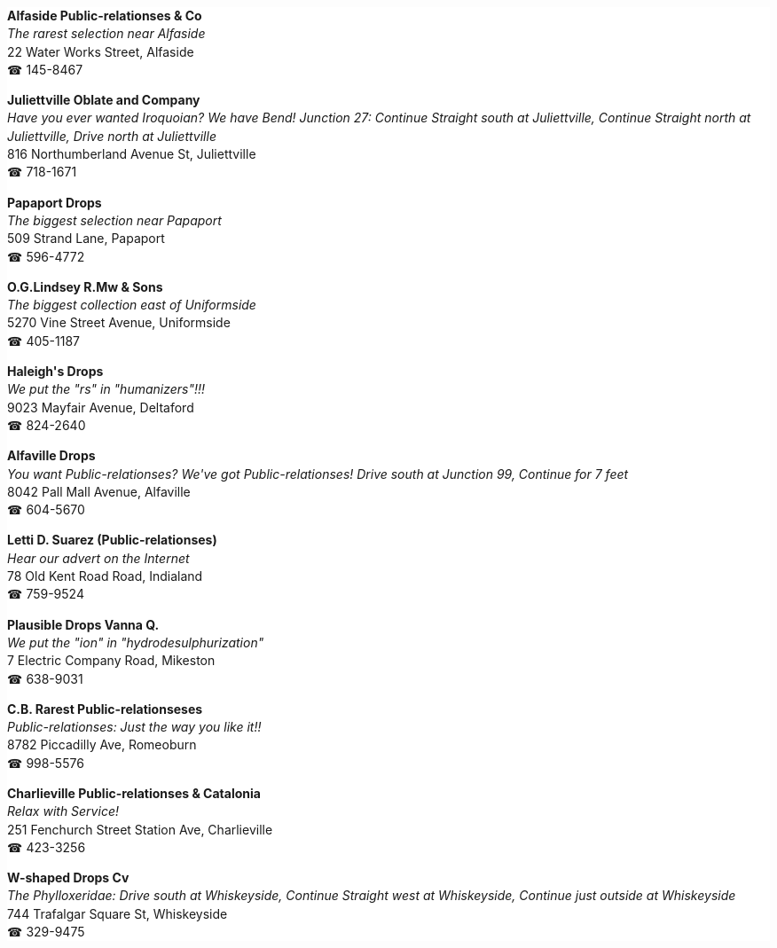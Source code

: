 **Alfaside Public-relationses & Co**  
_The rarest selection near Alfaside_  
22 Water Works Street, Alfaside  
☎ 145-8467

**Juliettville Oblate and Company**  
_Have you ever wanted Iroquoian? We have Bend! 
Junction 27: Continue Straight south at Juliettville, Continue Straight north at Juliettville, Drive north at Juliettville_  
816 Northumberland Avenue St, Juliettville  
☎ 718-1671

**Papaport Drops**  
_The biggest selection near Papaport_  
509 Strand Lane, Papaport  
☎ 596-4772

**O.G.Lindsey R.Mw & Sons**  
_The biggest collection east of Uniformside_  
5270 Vine Street Avenue, Uniformside  
☎ 405-1187

**Haleigh's Drops**  
_We put the "rs" in "humanizers"!!!_  
9023 Mayfair Avenue, Deltaford  
☎ 824-2640

**Alfaville Drops**  
_You want Public-relationses? We've got Public-relationses! 
Drive south at Junction 99, Continue for 7 feet_  
8042 Pall Mall Avenue, Alfaville  
☎ 604-5670

**Letti D. Suarez (Public-relationses)**  
_Hear our advert on the Internet_  
78 Old Kent Road Road, Indialand  
☎ 759-9524

**Plausible Drops Vanna Q.**  
_We put the "ion" in "hydrodesulphurization"_  
7 Electric Company Road, Mikeston  
☎ 638-9031

**C.B. Rarest Public-relationseses**  
_Public-relationses: Just the way you like it!!_  
8782 Piccadilly Ave, Romeoburn  
☎ 998-5576

**Charlieville Public-relationses & Catalonia**  
_Relax with Service!_  
251 Fenchurch Street Station Ave, Charlieville  
☎ 423-3256

**W-shaped Drops Cv**  
_The Phylloxeridae: Drive south at Whiskeyside, Continue Straight west at Whiskeyside, Continue just outside at Whiskeyside_  
744 Trafalgar Square St, Whiskeyside  
☎ 329-9475
